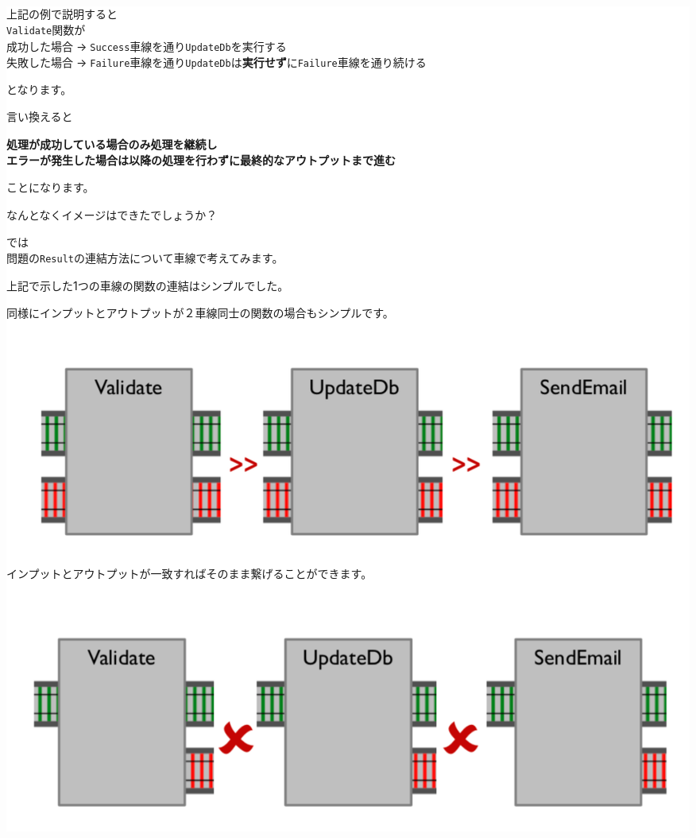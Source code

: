 上記の例で説明すると  
`Validate`関数が  
成功した場合 -> `Success`車線を通り`UpdateDb`を実行する  
失敗した場合 -> `Failure`車線を通り`UpdateDb`は**実行せず**に`Failure`車線を通り続ける  
  
となります。  
  
言い換えると  
  
**処理が成功している場合のみ処理を継続し**  
**エラーが発生した場合は以降の処理を行わずに最終的なアウトプットまで進む**  
  
ことになります。  
  
なんとなくイメージはできたでしょうか？  
  
では  
問題の`Result`の連結方法について車線で考えてみます。  
  
上記で示した1つの車線の関数の連結はシンプルでした。  
  
同様にインプットとアウトプットが２車線同士の関数の場合もシンプルです。  
  
![スクリーンショット 2019-06-01 10.21.28.png](/image/2a70e250-2a06-43a5-2839-0d503bf5056c.png)  
  
インプットとアウトプットが一致すればそのまま繋げることができます。  
  
![スクリーンショット 2019-06-01 10.27.22.png](/image/ffefb226-f7a0-6b6a-4d6d-0b356ef9f7b0.png)  
  